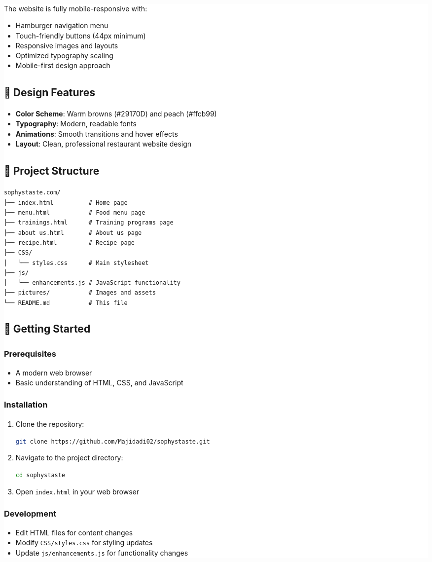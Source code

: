 The website is fully mobile-responsive with:
- Hamburger navigation menu
- Touch-friendly buttons (44px minimum)
- Responsive images and layouts
- Optimized typography scaling
- Mobile-first design approach

## 🎨 Design Features

- **Color Scheme**: Warm browns (#29170D) and peach (#ffcb99)
- **Typography**: Modern, readable fonts
- **Animations**: Smooth transitions and hover effects
- **Layout**: Clean, professional restaurant website design

## 📁 Project Structure

```
sophystaste.com/
├── index.html          # Home page
├── menu.html           # Food menu page
├── trainings.html      # Training programs page
├── about us.html       # About us page
├── recipe.html         # Recipe page
├── CSS/
│   └── styles.css      # Main stylesheet
├── js/
│   └── enhancements.js # JavaScript functionality
├── pictures/           # Images and assets
└── README.md           # This file
```

## 🚀 Getting Started

### Prerequisites
- A modern web browser
- Basic understanding of HTML, CSS, and JavaScript

### Installation
1. Clone the repository:
   ```bash
   git clone https://github.com/Majidadi02/sophystaste.git
   ```

2. Navigate to the project directory:
   ```bash
   cd sophystaste
   ```

3. Open `index.html` in your web browser

### Development
- Edit HTML files for content changes
- Modify `CSS/styles.css` for styling updates
- Update `js/enhancements.js` for functionality changes
